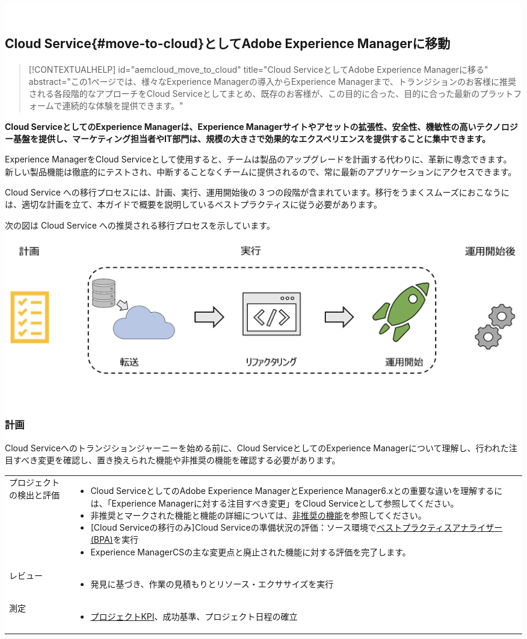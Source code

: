
<br>

## Cloud Service{#move-to-cloud}としてAdobe Experience Managerに移動

>[!CONTEXTUALHELP]
>id="aemcloud_move_to_cloud"
>title="Cloud ServiceとしてAdobe Experience Managerに移る"
>abstract="この1ページでは、様々なExperience Managerの導入からExperience Managerまで、トランジションのお客様に推奨される各段階的なアプローチをCloud Serviceとしてまとめ、既存のお客様が、この目的に合った、目的に合った最新のプラットフォームで連続的な体験を提供できます。"

**Cloud ServiceとしてのExperience Managerは、Experience Managerサイトやアセットの拡張性、安全性、機敏性の高いテクノロジー基盤を提供し、マーケティング担当者やIT部門は、規模の大きさで効果的なエクスペリエンスを提供することに集中できます。**

Experience ManagerをCloud Serviceとして使用すると、チームは製品のアップグレードを計画する代わりに、革新に専念できます。 新しい製品機能は徹底的にテストされ、中断することなくチームに提供されるので、常に最新のアプリケーションにアクセスできます。

Cloud Service への移行プロセスには、計画、実行、運用開始後の 3 つの段階が含まれています。移行をうまくスムーズにおこなうには、適切な計画を立て、本ガイドで概要を説明しているベストプラクティスに従う必要があります。

次の図は Cloud Service への推奨される移行プロセスを示しています。

![画像](/help/move-to-cloud-service/assets/home-img1.png)

<br>

### 計画

Cloud Serviceへのトランジションジャーニーを始める前に、Cloud ServiceとしてのExperience Managerについて理解し、行われた注目すべき変更を確認し、置き換えられた機能や非推奨の機能を確認する必要があります。

<table>
<tr>
<td>プロジェクトの検出と評価</td>
<td><ul><li>Cloud ServiceとしてのAdobe Experience ManagerとExperience Manager6.xとの重要な違いを理解するには、「Experience Managerに対する注目すべき変更」をCloud Service</a>として参照してください。<a href="https://experienceleague.adobe.com/docs/experience-manager-cloud-service/release-notes/aem-cloud-changes.html?lang=en"></a></li><li>非推奨とマークされた機能と機能の詳細については、<a href="https://experienceleague.adobe.com/docs/experience-manager-cloud-service/release-notes/deprecated-removed-features.html?lang=en#deprecated-features">非推奨の機能</a>を参照してください。</li><li>[Cloud Serviceの移行のみ]Cloud Serviceの準備状況の評価：ソース環境で<a href="https://experienceleague.adobe.com/docs/experience-manager-cloud-service/moving/cloud-migration/best-practices-analyzer/overview-best-practices-analyzer.html?lang=en#cloud-migration">ベストプラクティスアナライザー(BPA)</a>を実行 </li><li>Experience ManagerCSの主な変更点と廃止された機能に対する評価を完了します。</li></ul></td>
</tr>
<tr>
<td>レビュー</td>
<td><ul><li>発見に基づき、作業の見積もりとリソース・エクササイズを実行</li></ul></td>
</tr>
<tr>
<td>測定</td>
<td><ul><li><a href="https://experienceleague.adobe.com/welcome/aem/part6.html">プロジェクトKPI</a>、成功基準、プロジェクト日程の確立</li></ul></td>
</tr>
</table>